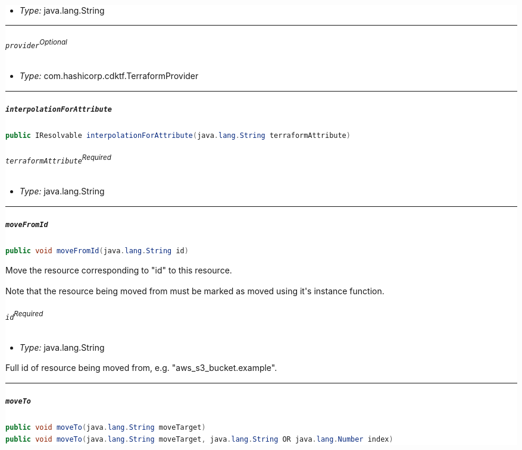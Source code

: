 - *Type:* java.lang.String

---

###### `provider`<sup>Optional</sup> <a name="provider" id="@cdktf/provider-databricks.providerResource.ProviderResource.importFrom.parameter.provider"></a>

- *Type:* com.hashicorp.cdktf.TerraformProvider

---

##### `interpolationForAttribute` <a name="interpolationForAttribute" id="@cdktf/provider-databricks.providerResource.ProviderResource.interpolationForAttribute"></a>

```java
public IResolvable interpolationForAttribute(java.lang.String terraformAttribute)
```

###### `terraformAttribute`<sup>Required</sup> <a name="terraformAttribute" id="@cdktf/provider-databricks.providerResource.ProviderResource.interpolationForAttribute.parameter.terraformAttribute"></a>

- *Type:* java.lang.String

---

##### `moveFromId` <a name="moveFromId" id="@cdktf/provider-databricks.providerResource.ProviderResource.moveFromId"></a>

```java
public void moveFromId(java.lang.String id)
```

Move the resource corresponding to "id" to this resource.

Note that the resource being moved from must be marked as moved using it's instance function.

###### `id`<sup>Required</sup> <a name="id" id="@cdktf/provider-databricks.providerResource.ProviderResource.moveFromId.parameter.id"></a>

- *Type:* java.lang.String

Full id of resource being moved from, e.g. "aws_s3_bucket.example".

---

##### `moveTo` <a name="moveTo" id="@cdktf/provider-databricks.providerResource.ProviderResource.moveTo"></a>

```java
public void moveTo(java.lang.String moveTarget)
public void moveTo(java.lang.String moveTarget, java.lang.String OR java.lang.Number index)
```
